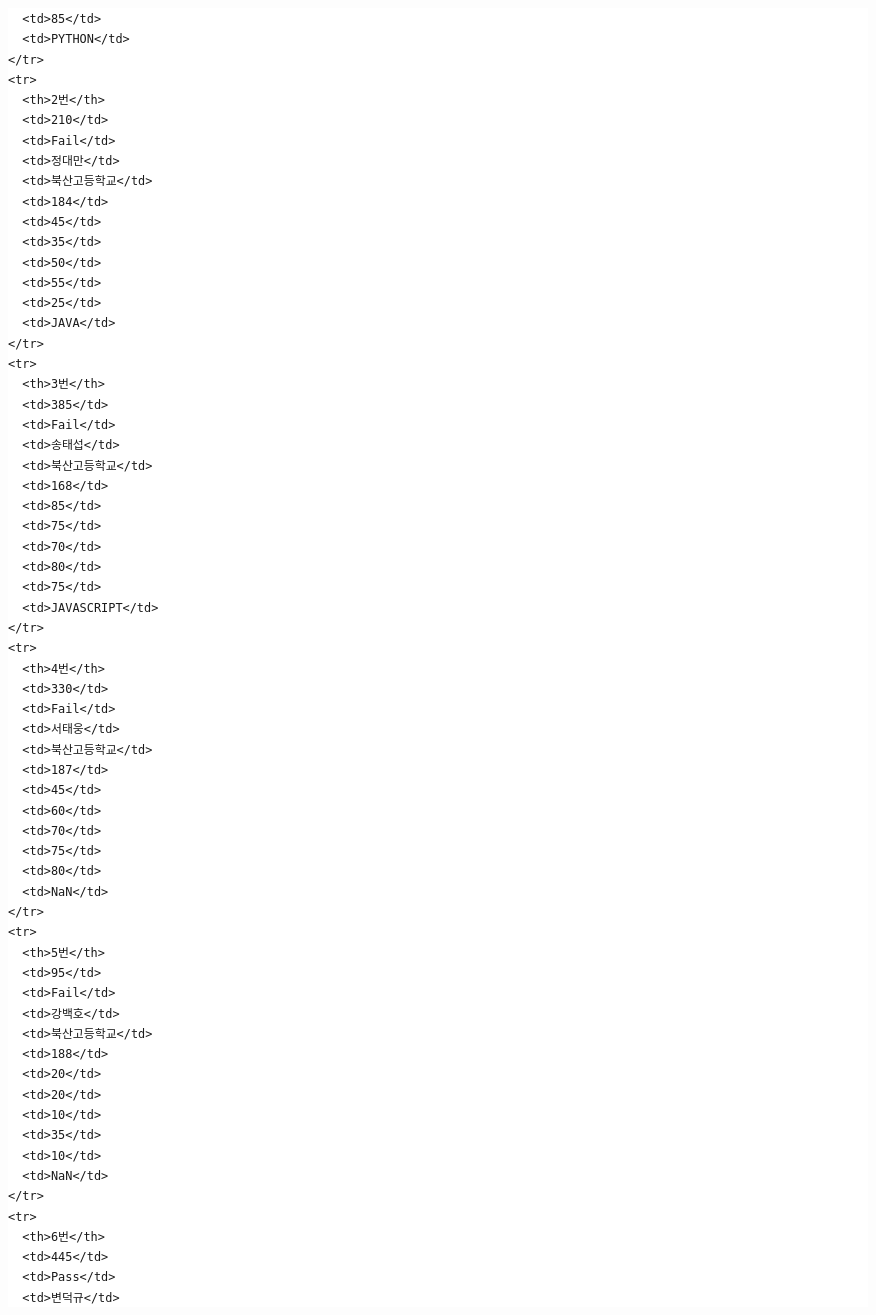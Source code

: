       <td>85</td>
      <td>PYTHON</td>
    </tr>
    <tr>
      <th>2번</th>
      <td>210</td>
      <td>Fail</td>
      <td>정대만</td>
      <td>북산고등학교</td>
      <td>184</td>
      <td>45</td>
      <td>35</td>
      <td>50</td>
      <td>55</td>
      <td>25</td>
      <td>JAVA</td>
    </tr>
    <tr>
      <th>3번</th>
      <td>385</td>
      <td>Fail</td>
      <td>송태섭</td>
      <td>북산고등학교</td>
      <td>168</td>
      <td>85</td>
      <td>75</td>
      <td>70</td>
      <td>80</td>
      <td>75</td>
      <td>JAVASCRIPT</td>
    </tr>
    <tr>
      <th>4번</th>
      <td>330</td>
      <td>Fail</td>
      <td>서태웅</td>
      <td>북산고등학교</td>
      <td>187</td>
      <td>45</td>
      <td>60</td>
      <td>70</td>
      <td>75</td>
      <td>80</td>
      <td>NaN</td>
    </tr>
    <tr>
      <th>5번</th>
      <td>95</td>
      <td>Fail</td>
      <td>강백호</td>
      <td>북산고등학교</td>
      <td>188</td>
      <td>20</td>
      <td>20</td>
      <td>10</td>
      <td>35</td>
      <td>10</td>
      <td>NaN</td>
    </tr>
    <tr>
      <th>6번</th>
      <td>445</td>
      <td>Pass</td>
      <td>변덕규</td>